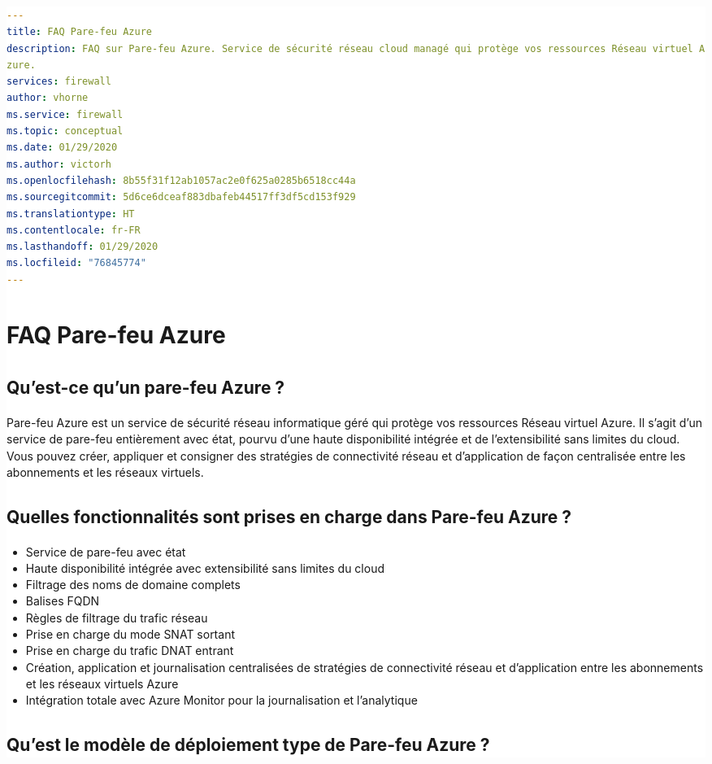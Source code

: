 ```yaml
---
title: FAQ Pare-feu Azure
description: FAQ sur Pare-feu Azure. Service de sécurité réseau cloud managé qui protège vos ressources Réseau virtuel Azure.
services: firewall
author: vhorne
ms.service: firewall
ms.topic: conceptual
ms.date: 01/29/2020
ms.author: victorh
ms.openlocfilehash: 8b55f31f12ab1057ac2e0f625a0285b6518cc44a
ms.sourcegitcommit: 5d6ce6dceaf883dbafeb44517ff3df5cd153f929
ms.translationtype: HT
ms.contentlocale: fr-FR
ms.lasthandoff: 01/29/2020
ms.locfileid: "76845774"
---
```

# <a name="azure-firewall-faq"></a>FAQ Pare-feu Azure

## <a name="what-is-azure-firewall"></a>Qu’est-ce qu’un pare-feu Azure ?

Pare-feu Azure est un service de sécurité réseau informatique géré qui protège vos ressources Réseau virtuel Azure. Il s’agit d’un service de pare-feu entièrement avec état, pourvu d’une haute disponibilité intégrée et de l’extensibilité sans limites du cloud. Vous pouvez créer, appliquer et consigner des stratégies de connectivité réseau et d’application de façon centralisée entre les abonnements et les réseaux virtuels.

## <a name="what-capabilities-are-supported-in-azure-firewall"></a>Quelles fonctionnalités sont prises en charge dans Pare-feu Azure ?

* Service de pare-feu avec état
* Haute disponibilité intégrée avec extensibilité sans limites du cloud
* Filtrage des noms de domaine complets
* Balises FQDN
* Règles de filtrage du trafic réseau
* Prise en charge du mode SNAT sortant
* Prise en charge du trafic DNAT entrant
* Création, application et journalisation centralisées de stratégies de connectivité réseau et d’application entre les abonnements et les réseaux virtuels Azure
* Intégration totale avec Azure Monitor pour la journalisation et l’analytique

## <a name="what-is-the-typical-deployment-model-for-azure-firewall"></a>Qu’est le modèle de déploiement type de Pare-feu Azure ?
